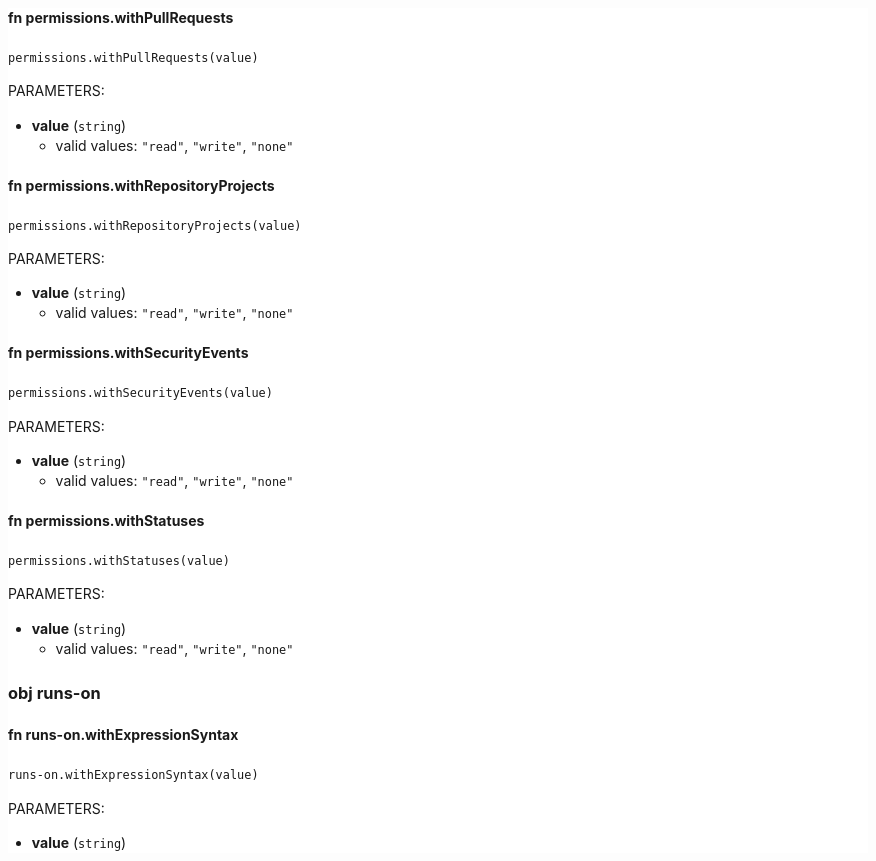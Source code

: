 
#### fn permissions.withPullRequests

```jsonnet
permissions.withPullRequests(value)
```

PARAMETERS:

* **value** (`string`)
   - valid values: `"read"`, `"write"`, `"none"`


#### fn permissions.withRepositoryProjects

```jsonnet
permissions.withRepositoryProjects(value)
```

PARAMETERS:

* **value** (`string`)
   - valid values: `"read"`, `"write"`, `"none"`


#### fn permissions.withSecurityEvents

```jsonnet
permissions.withSecurityEvents(value)
```

PARAMETERS:

* **value** (`string`)
   - valid values: `"read"`, `"write"`, `"none"`


#### fn permissions.withStatuses

```jsonnet
permissions.withStatuses(value)
```

PARAMETERS:

* **value** (`string`)
   - valid values: `"read"`, `"write"`, `"none"`


### obj runs-on


#### fn runs-on.withExpressionSyntax

```jsonnet
runs-on.withExpressionSyntax(value)
```

PARAMETERS:

* **value** (`string`)

